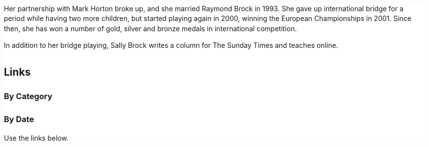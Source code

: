 Her partnership with Mark Horton broke up, and she married Raymond Brock in 1993. She gave up international bridge for a period while having two more children, but started playing again in 2000, winning the European Championships in 2001. Since then, she has won a number of gold, silver and bronze medals in international competition.

In addition to her bridge playing, Sally Brock writes a column for The Sunday Times and teaches online.

## Links

[<Badge type="tip" text="Go to Practice"/>](/en/practice/prob/2024/09/28)

### By Category

[<Badge type="tip" text="<--"/>](/en/learning/prob/2024/09/27)
[<Badge type="tip" text="Calendar"/>](/en/learning/calendar/2024/09)
[<Badge type="tip" text="-->"/>](/en/learning/prob/2024/09/30)

### By Date

Use the links below.